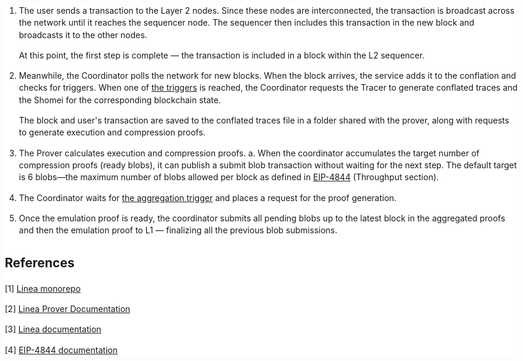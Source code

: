 1. The user sends a transaction to the Layer 2 nodes. Since these nodes are interconnected, the transaction is broadcast across the network until it reaches the sequencer node. The sequencer then includes this transaction in the new block and broadcasts it to the other nodes.

   At this point, the first step is complete — the transaction is included in a block within the L2 sequencer.

2. Meanwhile, the Coordinator polls the network for new blocks. When the block arrives, the service adds it to the conflation and checks for triggers. When one of [the triggers](#aggregation-request-trigger) is reached, the Coordinator requests the Tracer to generate conflated traces and the Shomei for the corresponding blockchain state.

   The block and user's transaction are saved to the conflated traces file in a folder shared with the prover, along with requests to generate execution and compression proofs.

3. The Prover calculates execution and compression proofs. 
   a. When the coordinator accumulates the target number of compression proofs (ready blobs), it can publish a submit blob transaction without waiting for the next step. The default target is 6 blobs—the maximum number of blobs allowed per block as defined in [EIP-4844](https://eips.ethereum.org/EIPS/eip-4844#throughput) (Throughput section).

4. The Coordinator waits for [the aggregation trigger](#aggregation-request-trigger) and places a request for the proof generation.

5. Once the emulation proof is ready, the coordinator submits all pending blobs up to the latest block in the aggregated proofs and then the emulation proof to L1 — finalizing all the previous blob submissions.

## References

[1] [Linea monorepo](https://github.com/consensys/linea-monorepo)

[2] [Linea Prover Documentation](https://eprint.iacr.org/2022/1633.pdf)

[3] [Linea documentation](https://docs.linea.build/)

[4] [EIP-4844 documentation](https://eips.ethereum.org/EIPS/eip-4844)